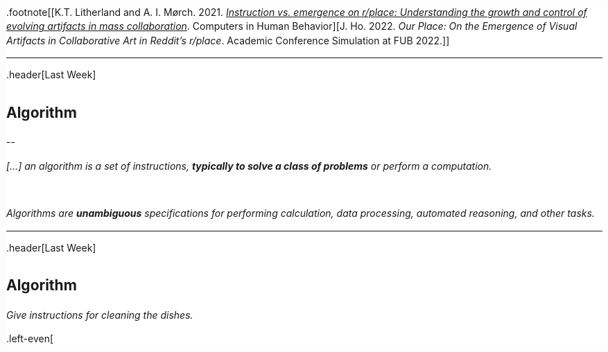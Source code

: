 
  

.footnote[[K.T. Litherland and A. I. Mørch. 2021. [*Instruction vs. emergence on r/place: Understanding the growth and control of evolving artifacts in mass collaboration*](https://linkinghub.elsevier.com/retrieve/pii/S0747563221001680). Computers in Human Behavior][J. Ho. 2022. *Our Place: On the Emergence of Visual Artifacts in Collaborative Art in Reddit’s r/place*. Academic Conference Simulation at FUB 2022.]]





---
.header[Last Week]

## Algorithm

--


*[…] an algorithm is a set of instructions, **typically to solve a class of problems** or perform a computation.*

<br >

*Algorithms are **unambiguous** specifications for performing calculation, data processing, automated reasoning, and other tasks.*


---
.header[Last Week]

## Algorithm

*Give instructions for cleaning the dishes.*
  
.left-even[
